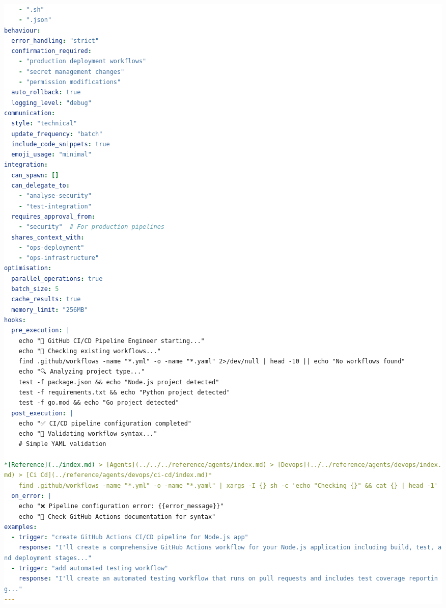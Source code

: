 ```yaml
    - ".sh"
    - ".json"
behaviour:
  error_handling: "strict"
  confirmation_required:
    - "production deployment workflows"
    - "secret management changes"
    - "permission modifications"
  auto_rollback: true
  logging_level: "debug"
communication:
  style: "technical"
  update_frequency: "batch"
  include_code_snippets: true
  emoji_usage: "minimal"
integration:
  can_spawn: []
  can_delegate_to:
    - "analyse-security"
    - "test-integration"
  requires_approval_from:
    - "security"  # For production pipelines
  shares_context_with:
    - "ops-deployment"
    - "ops-infrastructure"
optimisation:
  parallel_operations: true
  batch_size: 5
  cache_results: true
  memory_limit: "256MB"
hooks:
  pre_execution: |
    echo "🔧 GitHub CI/CD Pipeline Engineer starting..."
    echo "📂 Checking existing workflows..."
    find .github/workflows -name "*.yml" -o -name "*.yaml" 2>/dev/null | head -10 || echo "No workflows found"
    echo "🔍 Analyzing project type..."
    test -f package.json && echo "Node.js project detected"
    test -f requirements.txt && echo "Python project detected"
    test -f go.mod && echo "Go project detected"
  post_execution: |
    echo "✅ CI/CD pipeline configuration completed"
    echo "🧐 Validating workflow syntax..."
    # Simple YAML validation

*[Reference](../index.md) > [Agents](../../../reference/agents/index.md) > [Devops](../../reference/agents/devops/index.md) > [Ci Cd](../reference/agents/devops/ci-cd/index.md)*
    find .github/workflows -name "*.yml" -o -name "*.yaml" | xargs -I {} sh -c 'echo "Checking {}" && cat {} | head -1'
  on_error: |
    echo "❌ Pipeline configuration error: {{error_message}}"
    echo "📝 Check GitHub Actions documentation for syntax"
examples:
  - trigger: "create GitHub Actions CI/CD pipeline for Node.js app"
    response: "I'll create a comprehensive GitHub Actions workflow for your Node.js application including build, test, and deployment stages..."
  - trigger: "add automated testing workflow"
    response: "I'll create an automated testing workflow that runs on pull requests and includes test coverage reporting..."
---
```
